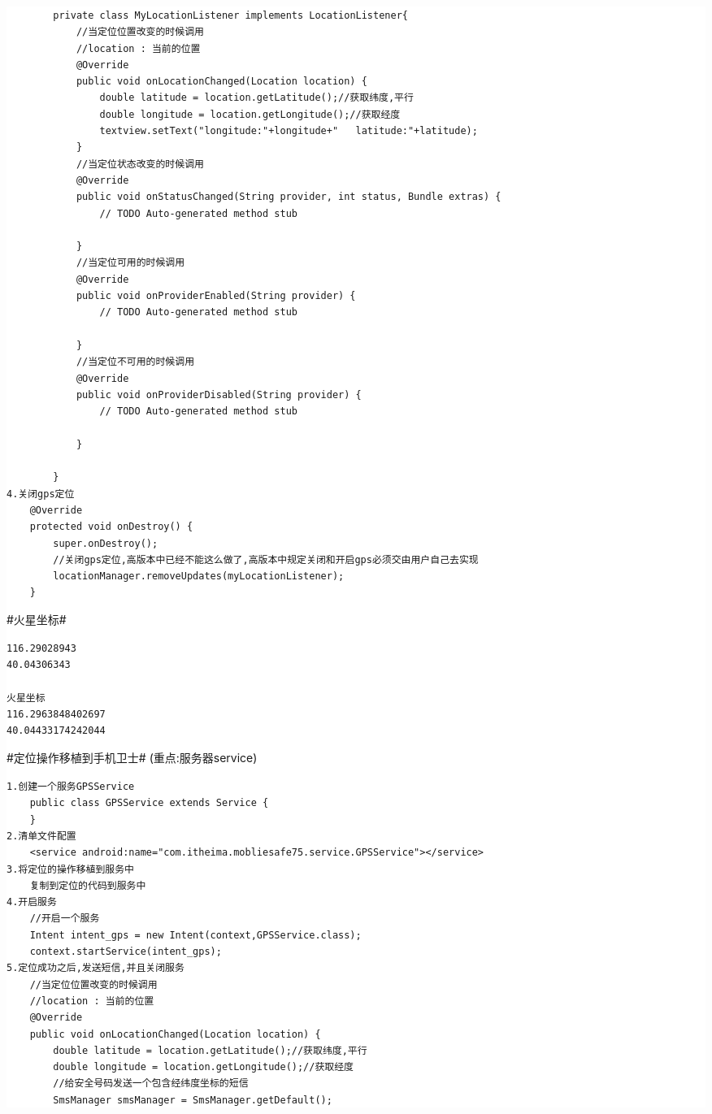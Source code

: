 			private class MyLocationListener implements LocationListener{
				//当定位位置改变的时候调用
				//location : 当前的位置
				@Override
				public void onLocationChanged(Location location) {
					double latitude = location.getLatitude();//获取纬度,平行
					double longitude = location.getLongitude();//获取经度
					textview.setText("longitude:"+longitude+"   latitude:"+latitude);
				}
				//当定位状态改变的时候调用
				@Override
				public void onStatusChanged(String provider, int status, Bundle extras) {
					// TODO Auto-generated method stub
					
				}
				//当定位可用的时候调用
				@Override
				public void onProviderEnabled(String provider) {
					// TODO Auto-generated method stub
					
				}
				//当定位不可用的时候调用
				@Override
				public void onProviderDisabled(String provider) {
					// TODO Auto-generated method stub
					
				}
				
			}
	4.关闭gps定位
		@Override
		protected void onDestroy() {
			super.onDestroy();
			//关闭gps定位,高版本中已经不能这么做了,高版本中规定关闭和开启gps必须交由用户自己去实现
			locationManager.removeUpdates(myLocationListener);
		}

#火星坐标#

	116.29028943
	40.04306343

	火星坐标
	116.2963848402697
	40.04433174242044

#定位操作移植到手机卫士# (重点:服务器service)

	1.创建一个服务GPSService
		public class GPSService extends Service {
		}
	2.清单文件配置
		<service android:name="com.itheima.mobliesafe75.service.GPSService"></service>
	3.将定位的操作移植到服务中
		复制到定位的代码到服务中
	4.开启服务
		//开启一个服务
		Intent intent_gps = new Intent(context,GPSService.class);
		context.startService(intent_gps);
	5.定位成功之后,发送短信,并且关闭服务
		//当定位位置改变的时候调用
		//location : 当前的位置
		@Override
		public void onLocationChanged(Location location) {
			double latitude = location.getLatitude();//获取纬度,平行
			double longitude = location.getLongitude();//获取经度
			//给安全号码发送一个包含经纬度坐标的短信
			SmsManager smsManager = SmsManager.getDefault();